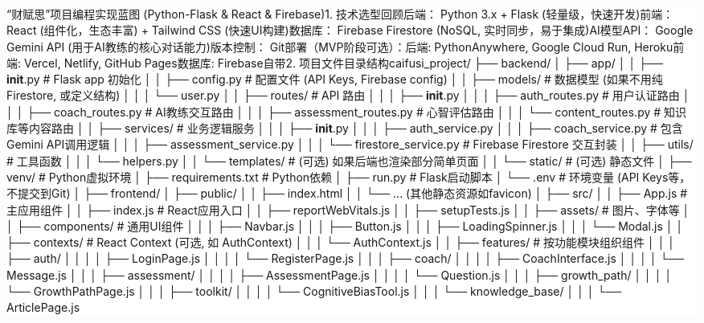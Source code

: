 “财赋思”项目编程实现蓝图 (Python-Flask & React & Firebase)1. 技术选型回顾后端： Python 3.x + Flask (轻量级，快速开发)前端： React (组件化，生态丰富) + Tailwind CSS (快速UI构建)数据库： Firebase Firestore (NoSQL, 实时同步，易于集成)AI模型API： Google Gemini API (用于AI教练的核心对话能力)版本控制： Git部署（MVP阶段可选）：后端: PythonAnywhere, Google Cloud Run, Heroku前端: Vercel, Netlify, GitHub Pages数据库: Firebase自带2. 项目文件目录结构caifusi_project/
├── backend/
│   ├── app/
│   │   ├── __init__.py             # Flask app 初始化
│   │   ├── config.py               # 配置文件 (API Keys, Firebase config)
│   │   ├── models/                 # 数据模型 (如果不用纯Firestore, 或定义结构)
│   │   │   └── user.py
│   │   ├── routes/                 # API 路由
│   │   │   ├── __init__.py
│   │   │   ├── auth_routes.py        # 用户认证路由
│   │   │   ├── coach_routes.py       # AI教练交互路由
│   │   │   ├── assessment_routes.py  # 心智评估路由
│   │   │   └── content_routes.py     # 知识库等内容路由
│   │   ├── services/               # 业务逻辑服务
│   │   │   ├── __init__.py
│   │   │   ├── auth_service.py
│   │   │   ├── coach_service.py      # 包含Gemini API调用逻辑
│   │   │   ├── assessment_service.py
│   │   │   └── firestore_service.py  # Firebase Firestore 交互封装
│   │   ├── utils/                  # 工具函数
│   │   │   └── helpers.py
│   │   └── templates/              # (可选) 如果后端也渲染部分简单页面
│   │   └── static/                 # (可选) 静态文件
│   ├── venv/                       # Python虚拟环境
│   ├── requirements.txt            # Python依赖
│   ├── run.py                      # Flask启动脚本
│   └── .env                        # 环境变量 (API Keys等，不提交到Git)
│
├── frontend/
│   ├── public/
│   │   ├── index.html
│   │   └── ... (其他静态资源如favicon)
│   ├── src/
│   │   ├── App.js                  # 主应用组件
│   │   ├── index.js                # React应用入口
│   │   ├── reportWebVitals.js
│   │   ├── setupTests.js
│   │   ├── assets/                 # 图片、字体等
│   │   ├── components/             # 通用UI组件
│   │   │   ├── Navbar.js
│   │   │   ├── Button.js
│   │   │   ├── LoadingSpinner.js
│   │   │   └── Modal.js
│   │   ├── contexts/               # React Context (可选, 如 AuthContext)
│   │   │   └── AuthContext.js
│   │   ├── features/               # 按功能模块组织组件
│   │   │   ├── auth/
│   │   │   │   ├── LoginPage.js
│   │   │   │   └── RegisterPage.js
│   │   │   ├── coach/
│   │   │   │   ├── CoachInterface.js
│   │   │   │   └── Message.js
│   │   │   ├── assessment/
│   │   │   │   ├── AssessmentPage.js
│   │   │   │   └── Question.js
│   │   │   ├── growth_path/
│   │   │   │   └── GrowthPathPage.js
│   │   │   ├── toolkit/
│   │   │   │   └── CognitiveBiasTool.js
│   │   │   └── knowledge_base/
│   │   │       └── ArticlePage.js